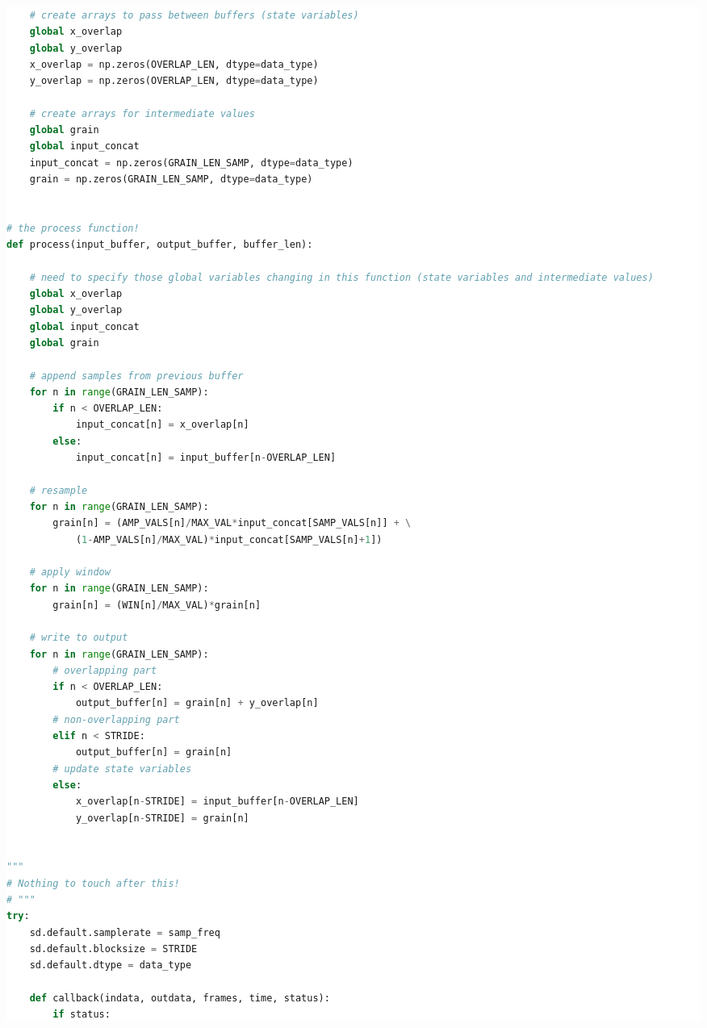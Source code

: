 ```python
    # create arrays to pass between buffers (state variables)
    global x_overlap
    global y_overlap
    x_overlap = np.zeros(OVERLAP_LEN, dtype=data_type)
    y_overlap = np.zeros(OVERLAP_LEN, dtype=data_type)

    # create arrays for intermediate values
    global grain
    global input_concat
    input_concat = np.zeros(GRAIN_LEN_SAMP, dtype=data_type)
    grain = np.zeros(GRAIN_LEN_SAMP, dtype=data_type)


# the process function!
def process(input_buffer, output_buffer, buffer_len):

    # need to specify those global variables changing in this function (state variables and intermediate values)
    global x_overlap
    global y_overlap
    global input_concat
    global grain

    # append samples from previous buffer
    for n in range(GRAIN_LEN_SAMP):
        if n < OVERLAP_LEN:
            input_concat[n] = x_overlap[n]
        else:
            input_concat[n] = input_buffer[n-OVERLAP_LEN]

    # resample
    for n in range(GRAIN_LEN_SAMP):
        grain[n] = (AMP_VALS[n]/MAX_VAL*input_concat[SAMP_VALS[n]] + \
            (1-AMP_VALS[n]/MAX_VAL)*input_concat[SAMP_VALS[n]+1]) 

    # apply window
    for n in range(GRAIN_LEN_SAMP):
        grain[n] = (WIN[n]/MAX_VAL)*grain[n]

    # write to output
    for n in range(GRAIN_LEN_SAMP):
        # overlapping part
        if n < OVERLAP_LEN:
            output_buffer[n] = grain[n] + y_overlap[n]
        # non-overlapping part
        elif n < STRIDE:
            output_buffer[n] = grain[n]
        # update state variables
        else:
            x_overlap[n-STRIDE] = input_buffer[n-OVERLAP_LEN] 
            y_overlap[n-STRIDE] = grain[n]


"""
# Nothing to touch after this!
# """
try:
    sd.default.samplerate = samp_freq
    sd.default.blocksize = STRIDE
    sd.default.dtype = data_type

    def callback(indata, outdata, frames, time, status):
        if status:
```